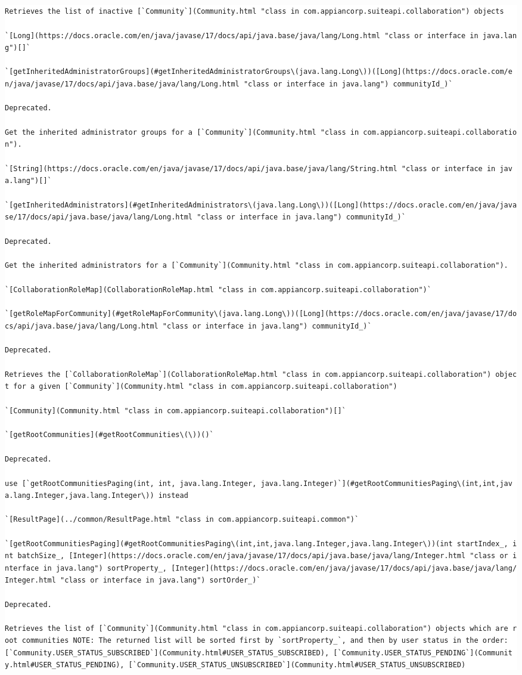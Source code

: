     Retrieves the list of inactive [`Community`](Community.html "class in com.appiancorp.suiteapi.collaboration") objects

    `[Long](https://docs.oracle.com/en/java/javase/17/docs/api/java.base/java/lang/Long.html "class or interface in java.lang")[]`

    `[getInheritedAdministratorGroups](#getInheritedAdministratorGroups\(java.lang.Long\))([Long](https://docs.oracle.com/en/java/javase/17/docs/api/java.base/java/lang/Long.html "class or interface in java.lang") communityId_)`

    Deprecated.

    Get the inherited administrator groups for a [`Community`](Community.html "class in com.appiancorp.suiteapi.collaboration").

    `[String](https://docs.oracle.com/en/java/javase/17/docs/api/java.base/java/lang/String.html "class or interface in java.lang")[]`

    `[getInheritedAdministrators](#getInheritedAdministrators\(java.lang.Long\))([Long](https://docs.oracle.com/en/java/javase/17/docs/api/java.base/java/lang/Long.html "class or interface in java.lang") communityId_)`

    Deprecated.

    Get the inherited administrators for a [`Community`](Community.html "class in com.appiancorp.suiteapi.collaboration").

    `[CollaborationRoleMap](CollaborationRoleMap.html "class in com.appiancorp.suiteapi.collaboration")`

    `[getRoleMapForCommunity](#getRoleMapForCommunity\(java.lang.Long\))([Long](https://docs.oracle.com/en/java/javase/17/docs/api/java.base/java/lang/Long.html "class or interface in java.lang") communityId_)`

    Deprecated.

    Retrieves the [`CollaborationRoleMap`](CollaborationRoleMap.html "class in com.appiancorp.suiteapi.collaboration") object for a given [`Community`](Community.html "class in com.appiancorp.suiteapi.collaboration")

    `[Community](Community.html "class in com.appiancorp.suiteapi.collaboration")[]`

    `[getRootCommunities](#getRootCommunities\(\))()`

    Deprecated.

    use [`getRootCommunitiesPaging(int, int, java.lang.Integer, java.lang.Integer)`](#getRootCommunitiesPaging\(int,int,java.lang.Integer,java.lang.Integer\)) instead

    `[ResultPage](../common/ResultPage.html "class in com.appiancorp.suiteapi.common")`

    `[getRootCommunitiesPaging](#getRootCommunitiesPaging\(int,int,java.lang.Integer,java.lang.Integer\))(int startIndex_, int batchSize_, [Integer](https://docs.oracle.com/en/java/javase/17/docs/api/java.base/java/lang/Integer.html "class or interface in java.lang") sortProperty_, [Integer](https://docs.oracle.com/en/java/javase/17/docs/api/java.base/java/lang/Integer.html "class or interface in java.lang") sortOrder_)`

    Deprecated.

    Retrieves the list of [`Community`](Community.html "class in com.appiancorp.suiteapi.collaboration") objects which are root communities NOTE: The returned list will be sorted first by `sortProperty_`, and then by user status in the order: [`Community.USER_STATUS_SUBSCRIBED`](Community.html#USER_STATUS_SUBSCRIBED), [`Community.USER_STATUS_PENDING`](Community.html#USER_STATUS_PENDING), [`Community.USER_STATUS_UNSUBSCRIBED`](Community.html#USER_STATUS_UNSUBSCRIBED)
